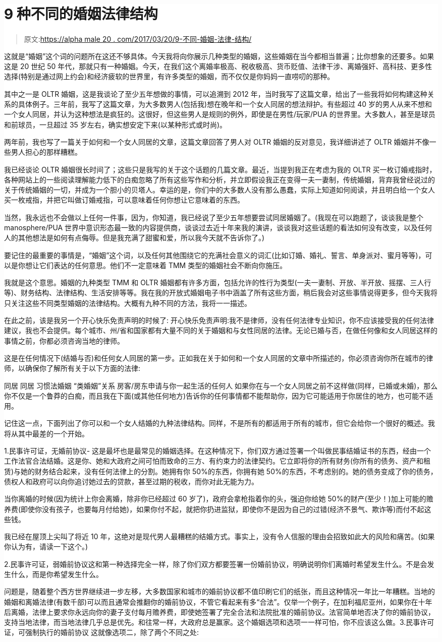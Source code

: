 # 9 种不同的婚姻法律结构

> 原文:[https://alpha male 20 . com/2017/03/20/9-不同-婚姻-法律-结构/](https://alphamale20.com/2017/03/20/9-different-marriage-legal-structures/)

这就是“婚姻”这个词的问题所在这还不够具体。今天我将向你展示几种类型的婚姻，这些婚姻在当今都相当普遍；比你想象的还要多。如果这是 20 世纪 50 年代，那就只有一种婚姻。今天，在我们这个离婚率极高、税收极高、货币贬值、法律干涉、离婚强奸、高科技、更多性选择(特别是通过网上约会)和经济疲软的世界里，有许多类型的婚姻，而不仅仅是你妈妈一直唠叨的那种。

其中之一是 OLTR 婚姻，这是我谈论了至少五年想做的事情，可以追溯到 2012 年，当时我写了这篇文章，给出了一些我将如何构建这种关系的具体例子。三年前，我写了这篇文章，为大多数男人(包括我)想在晚年和一个女人同居的想法辩护。有些超过 40 岁的男人从来不想和一个女人同居，并认为这种想法是疯狂的。这很好，但这些男人是规则的例外，即使是在男性/玩家/PUA 的世界里。大多数人，甚至是球员和前球员，一旦超过 35 岁左右，确实想安定下来(以某种形式或时尚)。

两年前，我也写了一篇关于如何和一个女人同居的文章，这篇文章回答了男人对 OLTR 婚姻的反对意见，我详细讲述了 OLTR 婚姻并不像一些男人担心的那样糟糕。

我已经谈论 OLTR 婚姻很长时间了；这些只是我写的关于这个话题的几篇文章。最近，当提到我正在考虑为我的 OLTR 买一枚订婚戒指时，各种网站上的一些阅读理解能力低下的白痴忽略了所有这些写作和分析，并立即假设我正在变得一夫一妻制，传统婚姻，背弃我曾经说过的关于传统婚姻的一切，并成为一个胆小的贝塔人。幸运的是，你们中的大多数人没有那么愚蠢，实际上知道如何阅读，并且明白给一个女人买一枚戒指，并把它叫做订婚戒指，可以意味着任何你想让它意味着的东西。

当然，我永远也不会做以上任何一件事，因为，你知道，我已经说了至少五年想要尝试同居婚姻了。(我现在可以跑题了，谈谈我是整个 manosphere/PUA 世界中意识形态最一致的内容提供商，谈谈过去近十年来我的演讲，谈谈我对这些话题的看法如何没有改变，以及任何人的其他想法是如何有点侮辱。但是我充满了甜蜜和爱，所以我今天就不告诉你了。)

要记住的最重要的事情是，“婚姻”这个词，以及任何其他围绕它的充满社会意义的词汇(比如订婚、婚礼、誓言、单身派对、蜜月等等)，可以是你想让它们表达的任何意思。他们不一定意味着 TMM 类型的婚姻社会不断向你施压。

我就是这个意思。婚姻的九种类型
TMM 和 OLTR 婚姻都有许多方面，包括允许的性行为类型(一夫一妻制、开放、半开放、摇摆、三人行等)、财务结构、法律结构、生活安排等等。我在我的开放式婚姻电子书中涵盖了所有这些方面，稍后我会对这些事情说得更多，但今天我将只关注这些不同类型婚姻的法律结构。大概有九种不同的方法，我将一一描述。

在此之前，该是我另一个开心快乐免责声明的时候了:
开心快乐免责声明:我不是律师，没有任何法律专业知识，你不应该接受我的任何法律建议，我也不会提供。每个城市、州/省和国家都有大量不同的关于婚姻和与女性同居的法律。无论已婚与否，在做任何像和女人同居这样的事情之前，你都必须咨询当地的律师。

这是在任何情况下(结婚与否)和任何女人同居的第一步。正如我在关于如何和一个女人同居的文章中所描述的，你必须咨询你所在城市的律师，以确保你了解所有关于以下方面的法律:

同居
同居
习惯法婚姻
“类婚姻”关系
房客/房东申请与你一起生活的任何人
如果你在与一个女人同居之前不这样做(同样，已婚或未婚)，那么你不仅是一个鲁莽的白痴，而且我在下面(或其他任何地方)告诉你的任何事情都不能帮助你，因为它可能适用于你居住的地方，也可能不适用。

记住这一点，下面列出了你可以和一个女人结婚的九种法律结构。同样，不是所有的都适用于所有的城市，但它会给你一个很好的概述。我将从其中最差的一个开始。

1.民事许可证，无婚前协议-
这是最坏也是最常见的婚姻选择。在这种情况下，你们双方通过签署一个叫做民事结婚证书的东西，经由一个工作法官合法结婚。这是你、她和大政府之间可怕而致命的三方、有约束力的法律契约。它立即将你的所有财务(你所有的债务、资产和租赁)与她的财务结合起来，没有任何法律上的分割。她拥有你 50%的东西，你拥有她 50%的东西，不考虑别的。她的债务变成了你的债务，债权人和政府可以向你追讨她过去的贷款，甚至过期的税收，而你对此无能为力。

当你离婚的时候(因为统计上你会离婚，除非你已经超过 60 岁了)，政府会拿枪指着你的头，强迫你给她 50%的财产(至少！)加上可能的赡养费(即使你没有孩子，也要每月付给她)，如果你付不起，就把你扔进监狱，即使你不是因为自己的过错(经济不景气、欺诈等)而付不起这些钱。

我已经在屋顶上尖叫了将近 10 年，这绝对是现代男人最糟糕的结婚方式。事实上，没有令人信服的理由会招致如此大的风险和痛苦。(如果你认为有，请读一下这个。)

2.民事许可证，弱婚前协议这和第一种选择完全一样，除了你们双方都要签署一份婚前协议，明确说明你们离婚时希望发生什么。不是会发生什么，而是你希望发生什么。

问题是，随着整个西方世界继续进一步左移，大多数国家和城市的婚前协议都不值印刷它们的纸张，而且这种情况一年比一年糟糕。当地的婚姻和离婚法律(有数千部)可以而且通常会推翻你的婚前协议，不管它看起来有多“合法”。仅举一个例子，在加利福尼亚州，如果你在十年后离婚，法律上要求你永远向你的妻子支付每月赡养费，即使她签署了完全合法和法院批准的婚前协议。法官简单地否决了你的婚前协议，支持当地法律，而当地法律几乎总是优先。和往常一样，大政府总是赢家。这个婚姻选项和选项一一样可怕，你不应该这么做。3.民事许可证，可强制执行的婚前协议
这就像选项二，除了两个不同之处:
